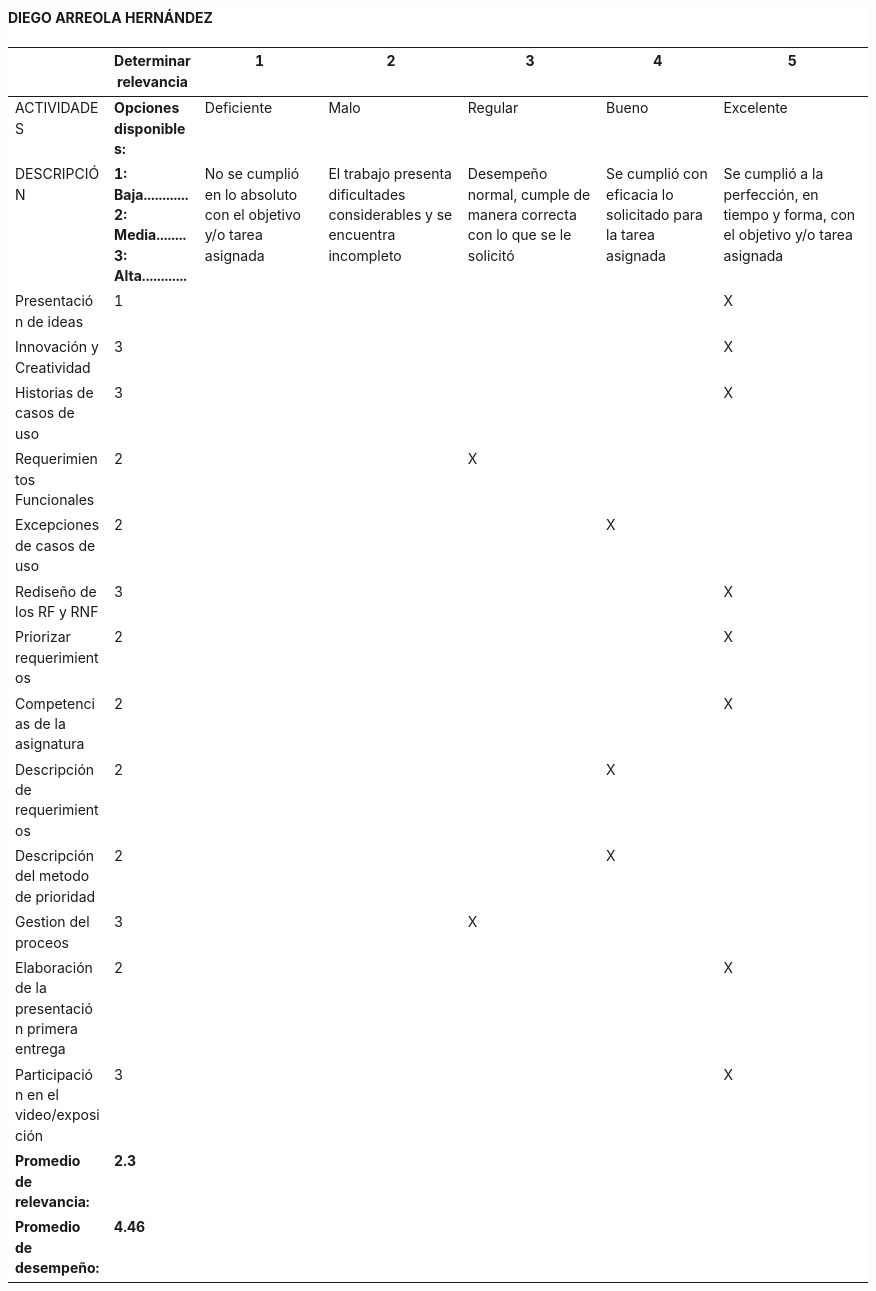 #### DIEGO ARREOLA HERNÁNDEZ

|              | **Determinar relevancia**   | 1                | 2              | 3                   | 4                     | 5                    |
|--------------|-----------------------------|------------------|----------------|---------------------|-----------------------|----------------------|
| ACTIVIDADES  | **Opciones disponibles:**   | Deficiente       | Malo           | Regular             | Bueno                 | Excelente            |
|     DESCRIPCIÓN           | **1: Baja............ 2: Media........   3: Alta............**    | No se cumplió en lo absoluto con el objetivo y/o tarea asignada | El trabajo presenta dificultades considerables y se encuentra incompleto | Desempeño normal, cumple de manera correcta con lo que se le solicitó | Se cumplió con eficacia lo solicitado para la tarea asignada | Se cumplió a la perfección, en tiempo y forma, con el objetivo y/o tarea asignada |
| Presentación de ideas        |  1  |         |          |            |              |      X      |
| Innovación y Creatividad     |  3  |         |          |            |              |      X      |
| Historias de casos de uso    |  3  |         |          |            |              |      X      |
| Requerimientos Funcionales   |  2  |         |          |      X      |              |             |
| Excepciones de casos de uso  |  2  |         |          |            |       X      |             |
| Rediseño de los RF y RNF     |  3  |         |          |            |              |      X      |
| Priorizar requerimientos     |  2  |         |          |            |              |      X      |
| Competencias de la asignatura     |  2  |         |          |            |              |      X      |
| Descripción de requerimientos     |  2  |         |          |            |       X       |            |
| Descripción del metodo de prioridad |  2  |         |          |            |        X      |            |
| Gestion del proceos                |  3  |         |          |     X       |              |            |
| Elaboración de la presentación primera entrega  |  2  |          |         |          |          |    X     |
| Participación en el video/exposición   |  3  |        |          |         |          |    X     |
| **Promedio de relevancia:** | **2.3**  |          |        |         |         |         |
| **Promedio de desempeño:**   | **4.46**|          |        |         |         |         |
